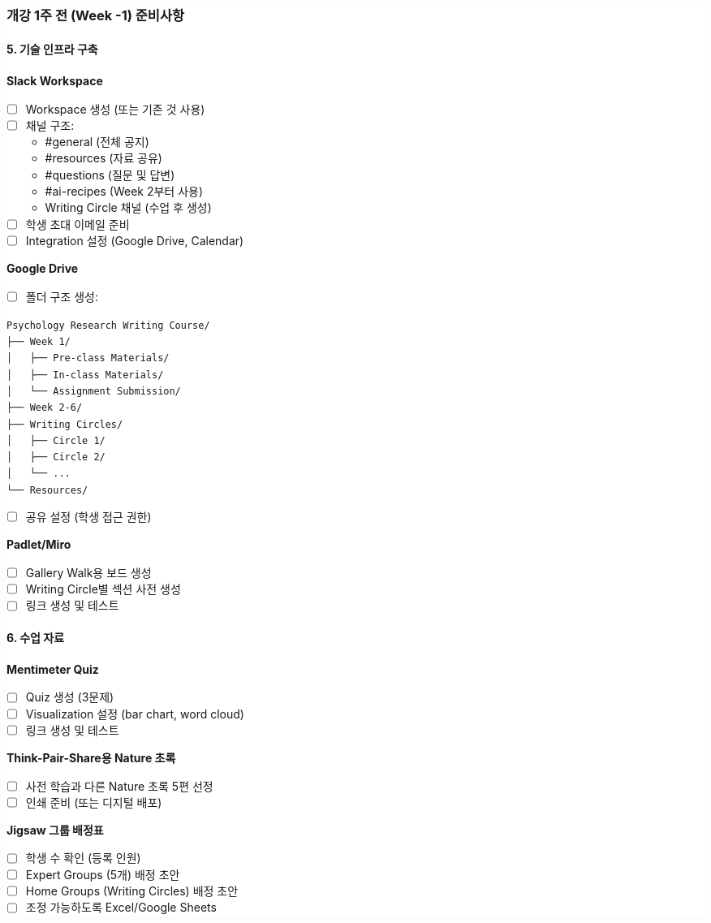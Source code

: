 
### 개강 1주 전 (Week -1) 준비사항

#### 5. 기술 인프라 구축

**Slack Workspace**
- [ ] Workspace 생성 (또는 기존 것 사용)
- [ ] 채널 구조:
  * #general (전체 공지)
  * #resources (자료 공유)
  * #questions (질문 및 답변)
  * #ai-recipes (Week 2부터 사용)
  * Writing Circle 채널 (수업 후 생성)
- [ ] 학생 초대 이메일 준비
- [ ] Integration 설정 (Google Drive, Calendar)

**Google Drive**
- [ ] 폴더 구조 생성:
```
Psychology Research Writing Course/
├── Week 1/
│   ├── Pre-class Materials/
│   ├── In-class Materials/
│   └── Assignment Submission/
├── Week 2-6/
├── Writing Circles/
│   ├── Circle 1/
│   ├── Circle 2/
│   └── ...
└── Resources/
```
- [ ] 공유 설정 (학생 접근 권한)

**Padlet/Miro**
- [ ] Gallery Walk용 보드 생성
- [ ] Writing Circle별 섹션 사전 생성
- [ ] 링크 생성 및 테스트

#### 6. 수업 자료

**Mentimeter Quiz**
- [ ] Quiz 생성 (3문제)
- [ ] Visualization 설정 (bar chart, word cloud)
- [ ] 링크 생성 및 테스트

**Think-Pair-Share용 Nature 초록**
- [ ] 사전 학습과 다른 Nature 초록 5편 선정
- [ ] 인쇄 준비 (또는 디지털 배포)

**Jigsaw 그룹 배정표**
- [ ] 학생 수 확인 (등록 인원)
- [ ] Expert Groups (5개) 배정 초안
- [ ] Home Groups (Writing Circles) 배정 초안
- [ ] 조정 가능하도록 Excel/Google Sheets
